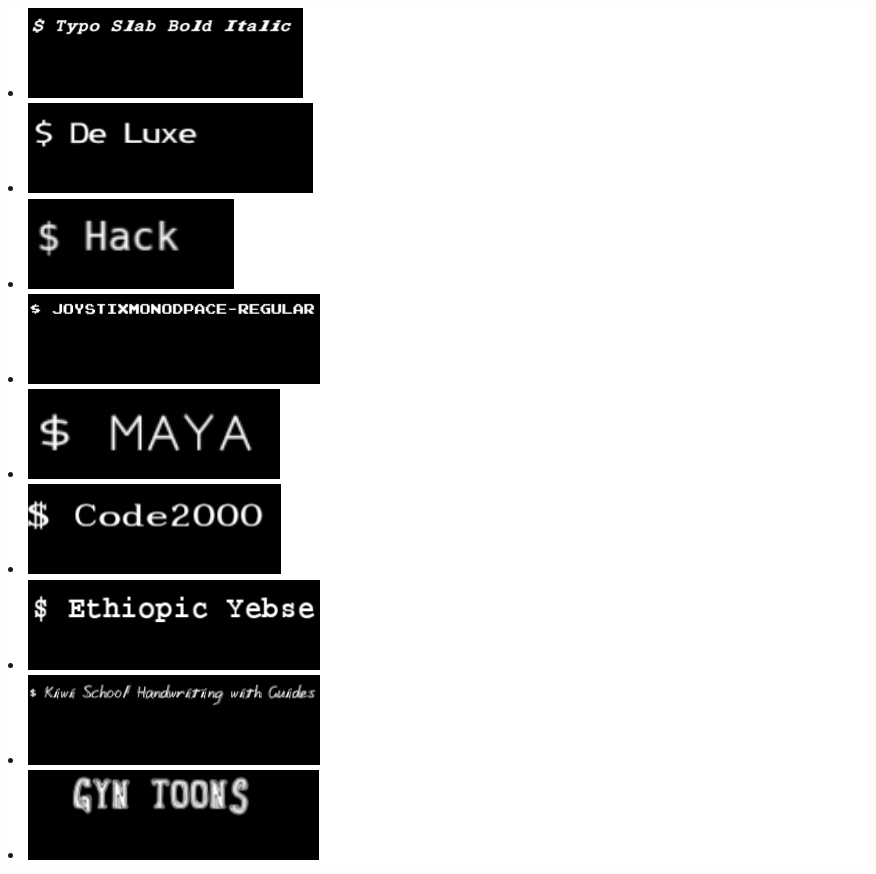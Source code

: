   <li><img src='https://github.com/1Tech-X/tfonts/blob/master/img/33.jpg' height='90px'></li>
  <li><img src='https://github.com/1Tech-X/tfonts/blob/master/img/34.jpg' height='90px'></li>
  <li><img src='https://github.com/1Tech-X/tfonts/blob/master/img/35.jpg' height='90px'></li>
  <li><img src='https://github.com/1Tech-X/tfonts/blob/master/img/36.jpg' height='90px'></li>
  <li><img src='https://github.com/1Tech-X/tfonts/blob/master/img/37.jpg' height='90px'></li>
  <li><img src='https://github.com/1Tech-X/tfonts/blob/master/img/38.jpg' height='90px'></li>
  <li><img src='https://github.com/1Tech-X/tfonts/blob/master/img/39.jpg' height='90px'></li>
  <li><img src='https://github.com/1Tech-X/tfonts/blob/master/img/40.jpg' height='90px'></li>
  <li><img src='https://github.com/1Tech-X/tfonts/blob/master/img/41.jpg' height='90px'></li>